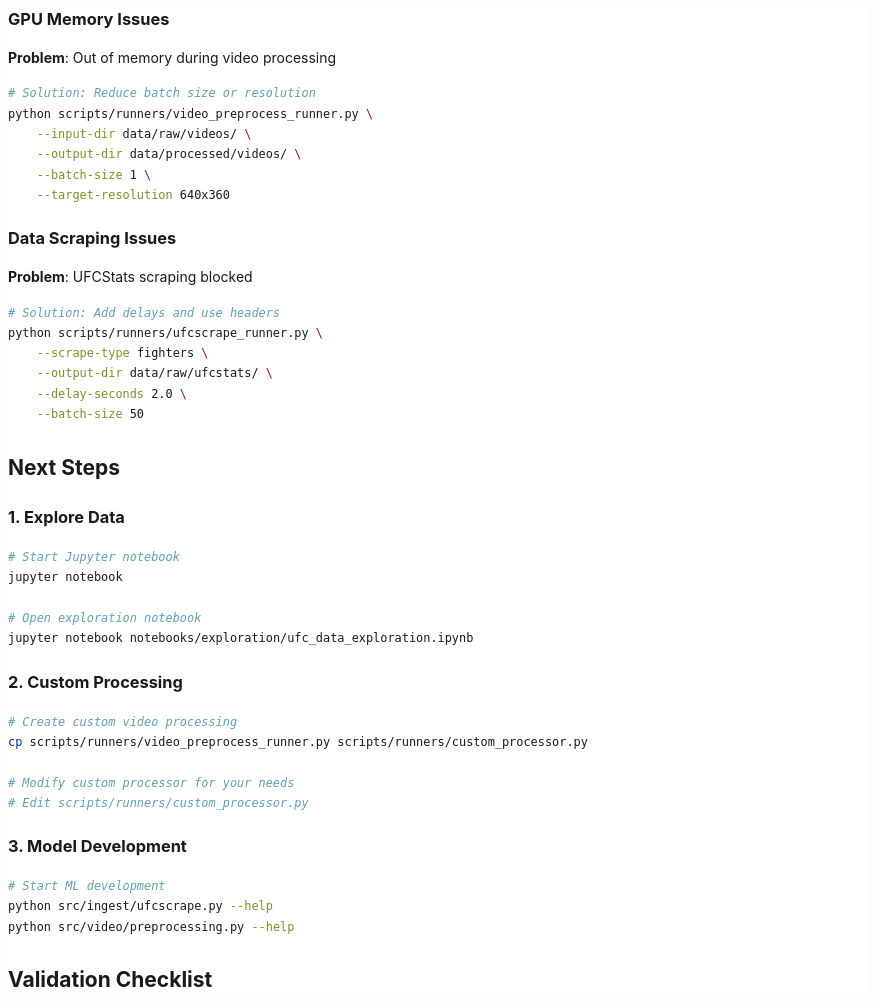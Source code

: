 ### GPU Memory Issues
**Problem**: Out of memory during video processing
```bash
# Solution: Reduce batch size or resolution
python scripts/runners/video_preprocess_runner.py \
    --input-dir data/raw/videos/ \
    --output-dir data/processed/videos/ \
    --batch-size 1 \
    --target-resolution 640x360
```

### Data Scraping Issues
**Problem**: UFCStats scraping blocked
```bash
# Solution: Add delays and use headers
python scripts/runners/ufcscrape_runner.py \
    --scrape-type fighters \
    --output-dir data/raw/ufcstats/ \
    --delay-seconds 2.0 \
    --batch-size 50
```

## Next Steps

### 1. Explore Data
```bash
# Start Jupyter notebook
jupyter notebook

# Open exploration notebook
jupyter notebook notebooks/exploration/ufc_data_exploration.ipynb
```

### 2. Custom Processing
```bash
# Create custom video processing
cp scripts/runners/video_preprocess_runner.py scripts/runners/custom_processor.py

# Modify custom processor for your needs
# Edit scripts/runners/custom_processor.py
```

### 3. Model Development
```bash
# Start ML development
python src/ingest/ufcscrape.py --help
python src/video/preprocessing.py --help
```

## Validation Checklist
